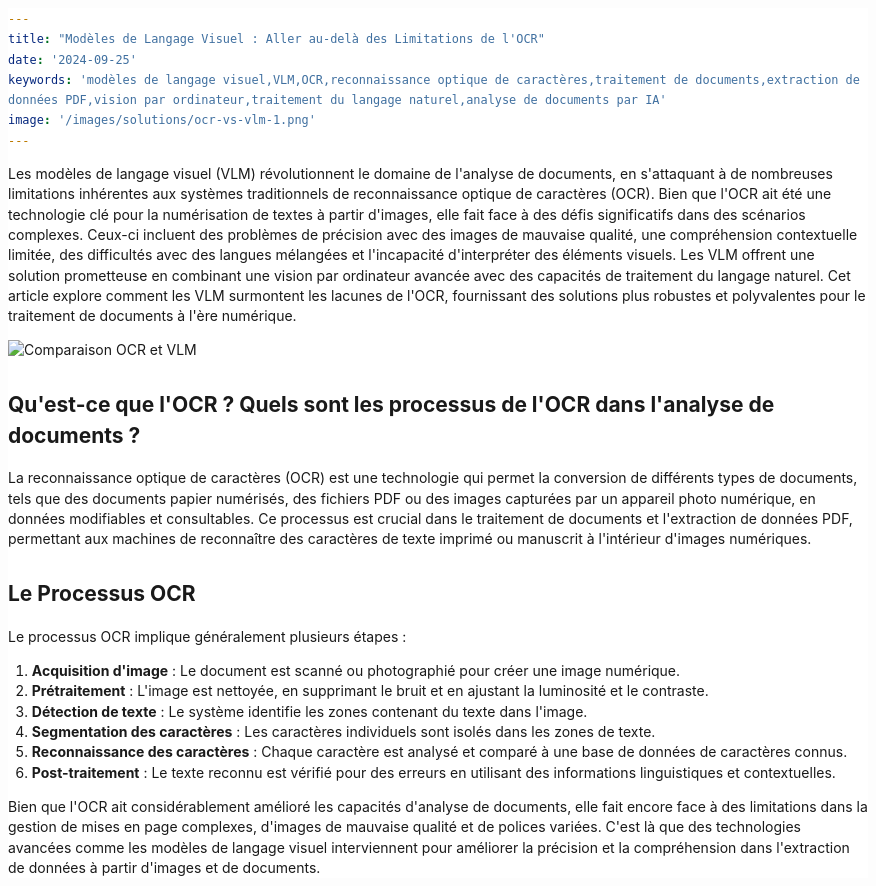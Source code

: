 ```yaml
---
title: "Modèles de Langage Visuel : Aller au-delà des Limitations de l'OCR"
date: '2024-09-25'
keywords: 'modèles de langage visuel,VLM,OCR,reconnaissance optique de caractères,traitement de documents,extraction de données PDF,vision par ordinateur,traitement du langage naturel,analyse de documents par IA'
image: '/images/solutions/ocr-vs-vlm-1.png'
---
```


Les modèles de langage visuel (VLM) révolutionnent le domaine de l'analyse de documents, en s'attaquant à de nombreuses limitations inhérentes aux systèmes traditionnels de reconnaissance optique de caractères (OCR). Bien que l'OCR ait été une technologie clé pour la numérisation de textes à partir d'images, elle fait face à des défis significatifs dans des scénarios complexes. Ceux-ci incluent des problèmes de précision avec des images de mauvaise qualité, une compréhension contextuelle limitée, des difficultés avec des langues mélangées et l'incapacité d'interpréter des éléments visuels. Les VLM offrent une solution prometteuse en combinant une vision par ordinateur avancée avec des capacités de traitement du langage naturel. Cet article explore comment les VLM surmontent les lacunes de l'OCR, fournissant des solutions plus robustes et polyvalentes pour le traitement de documents à l'ère numérique.

![Comparaison OCR et VLM](/images/solutions/ocr-vs-vlm-1.png)

## Qu'est-ce que l'OCR ? Quels sont les processus de l'OCR dans l'analyse de documents ?

La reconnaissance optique de caractères (OCR) est une technologie qui permet la conversion de différents types de documents, tels que des documents papier numérisés, des fichiers PDF ou des images capturées par un appareil photo numérique, en données modifiables et consultables. Ce processus est crucial dans le traitement de documents et l'extraction de données PDF, permettant aux machines de reconnaître des caractères de texte imprimé ou manuscrit à l'intérieur d'images numériques.

## Le Processus OCR

Le processus OCR implique généralement plusieurs étapes :

1. **Acquisition d'image** : Le document est scanné ou photographié pour créer une image numérique.
2. **Prétraitement** : L'image est nettoyée, en supprimant le bruit et en ajustant la luminosité et le contraste.
3. **Détection de texte** : Le système identifie les zones contenant du texte dans l'image.
4. **Segmentation des caractères** : Les caractères individuels sont isolés dans les zones de texte.
5. **Reconnaissance des caractères** : Chaque caractère est analysé et comparé à une base de données de caractères connus.
6. **Post-traitement** : Le texte reconnu est vérifié pour des erreurs en utilisant des informations linguistiques et contextuelles.

Bien que l'OCR ait considérablement amélioré les capacités d'analyse de documents, elle fait encore face à des limitations dans la gestion de mises en page complexes, d'images de mauvaise qualité et de polices variées. C'est là que des technologies avancées comme les modèles de langage visuel interviennent pour améliorer la précision et la compréhension dans l'extraction de données à partir d'images et de documents.
